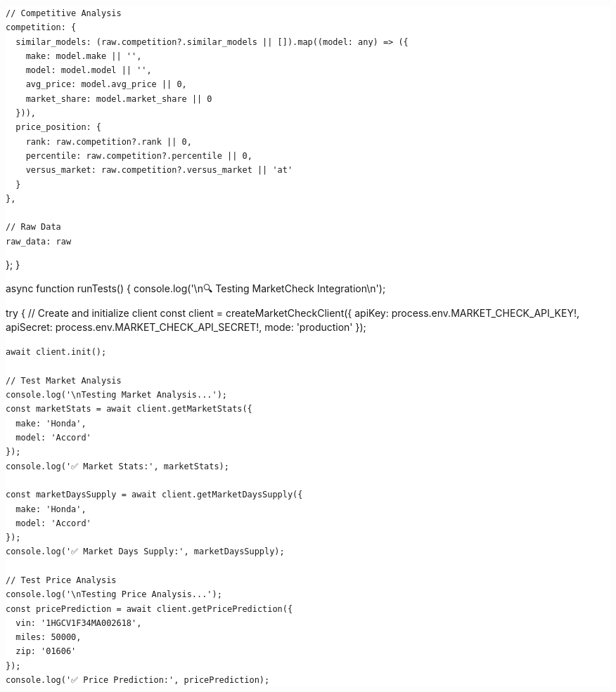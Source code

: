     // Competitive Analysis
    competition: {
      similar_models: (raw.competition?.similar_models || []).map((model: any) => ({
        make: model.make || '',
        model: model.model || '',
        avg_price: model.avg_price || 0,
        market_share: model.market_share || 0
      })),
      price_position: {
        rank: raw.competition?.rank || 0,
        percentile: raw.competition?.percentile || 0,
        versus_market: raw.competition?.versus_market || 'at'
      }
    },

    // Raw Data
    raw_data: raw
  };
}

async function runTests() {
  console.log('\n🔍 Testing MarketCheck Integration\n');

  try {
    // Create and initialize client
    const client = createMarketCheckClient({
      apiKey: process.env.MARKET_CHECK_API_KEY!,
      apiSecret: process.env.MARKET_CHECK_API_SECRET!,
      mode: 'production'
    });

    await client.init();

    // Test Market Analysis
    console.log('\nTesting Market Analysis...');
    const marketStats = await client.getMarketStats({
      make: 'Honda',
      model: 'Accord'
    });
    console.log('✅ Market Stats:', marketStats);

    const marketDaysSupply = await client.getMarketDaysSupply({
      make: 'Honda',
      model: 'Accord'
    });
    console.log('✅ Market Days Supply:', marketDaysSupply);

    // Test Price Analysis
    console.log('\nTesting Price Analysis...');
    const pricePrediction = await client.getPricePrediction({
      vin: '1HGCV1F34MA002618',
      miles: 50000,
      zip: '01606'
    });
    console.log('✅ Price Prediction:', pricePrediction);
